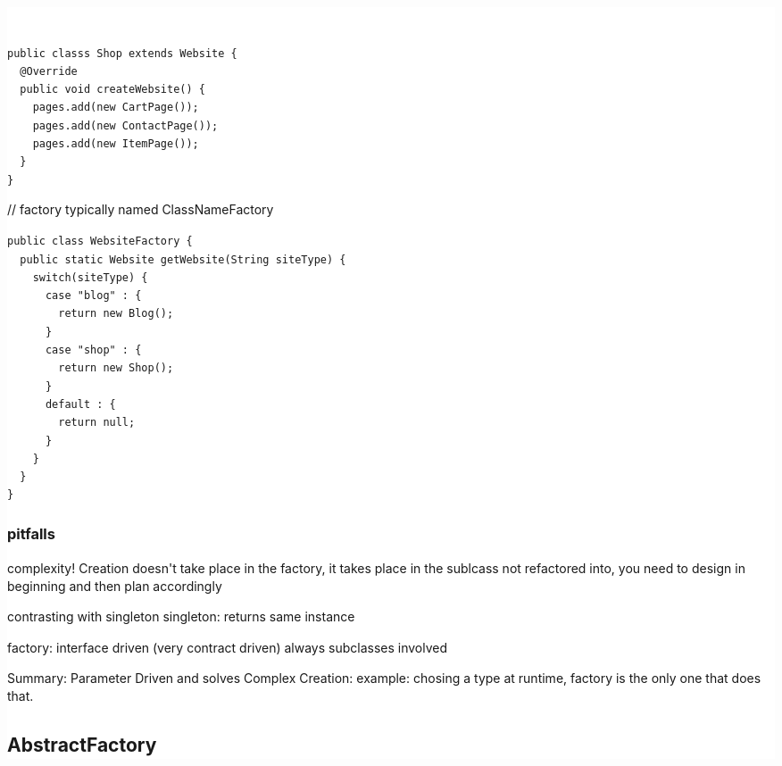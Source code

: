```


public classs Shop extends Website {
  @Override 
  public void createWebsite() {
    pages.add(new CartPage());
    pages.add(new ContactPage());
    pages.add(new ItemPage());
  }
}
```

// factory typically named ClassNameFactory
```
public class WebsiteFactory {
  public static Website getWebsite(String siteType) {
    switch(siteType) {
      case "blog" : {
        return new Blog();
      }
      case "shop" : {
        return new Shop();
      }
      default : {
        return null;
      }
    }
  }
}
```
### pitfalls
complexity! Creation doesn't take place in the factory, it takes place in the sublcass
not refactored into, you need to design in beginning and then plan accordingly 

contrasting with singleton 
singleton: returns same instance

factory: interface driven (very contract driven) always subclasses involved 

Summary:
Parameter Driven and solves Complex Creation: example: chosing a type at runtime, factory is the only one that does that. 

## AbstractFactory
